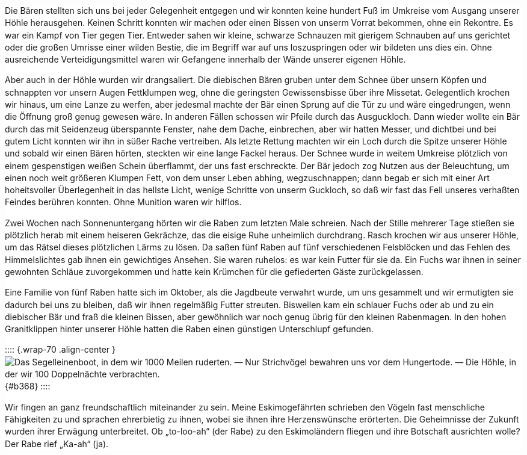 Die Bären stellten sich uns bei jeder Gelegenheit entgegen und wir konnten keine
hundert Fuß im Umkreise vom Ausgang unserer Höhle herausgehen. Keinen Schritt
konnten wir machen oder einen Bissen von unserm Vorrat bekommen, ohne ein
Rekontre. Es war ein Kampf von Tier gegen Tier. Entweder sahen wir kleine,
schwarze Schnauzen mit gierigem Schnauben auf uns gerichtet oder die großen
Umrisse einer wilden Bestie, die im Begriff war auf uns loszuspringen oder wir
bildeten uns dies ein. Ohne ausreichende Verteidigungsmittel waren wir Gefangene
innerhalb der Wände unserer eigenen Höhle.

Aber auch in der Höhle wurden wir drangsaliert. Die diebischen Bären gruben
unter dem Schnee über unsern Köpfen und schnappten vor unsern Augen Fettklumpen
weg, ohne die geringsten Gewissensbisse über ihre Missetat. Gelegentlich krochen
wir hinaus, um eine Lanze zu werfen, aber jedesmal machte der Bär einen Sprung
auf die Tür zu und wäre eingedrungen, wenn die Öffnung groß genug gewesen wäre.
In anderen Fällen schossen wir Pfeile durch das Ausguckloch. Dann wieder wollte
ein Bär durch das mit Seidenzeug überspannte Fenster, nahe dem Dache,
einbrechen, aber wir hatten Messer, und dichtbei und bei gutem Licht konnten wir
ihn in süßer Rache vertreiben. Als letzte Rettung machten wir ein Loch durch die
Spitze unserer Höhle und sobald wir einen Bären hörten, steckten wir eine lange
Fackel heraus. Der Schnee wurde in weitem Umkreise plötzlich von einem
gespenstigen weißen Schein überflammt, der uns fast erschreckte. Der Bär jedoch
zog Nutzen aus der Beleuchtung, um einen noch weit größeren Klumpen Fett, von
dem unser Leben abhing, wegzuschnappen; dann begab er sich mit einer Art
hoheitsvoller Überlegenheit in das hellste Licht, wenige Schritte von unserm
Guckloch, so daß wir fast das Fell unseres verhaßten Feindes berühren konnten.
Ohne Munition waren wir hilflos.

Zwei Wochen nach Sonnenuntergang hörten wir die Raben zum letzten Male schreien.
Nach der Stille mehrerer Tage stießen sie plötzlich herab mit einem heiseren
Gekrächze, das die eisige Ruhe unheimlich durchdrang. Rasch krochen wir aus
unserer Höhle, um das Rätsel dieses plötzlichen Lärms zu lösen. Da saßen fünf
Raben auf fünf verschiedenen Felsblöcken und das Fehlen des Himmelslichtes gab
ihnen ein gewichtiges Ansehen. Sie waren ruhelos: es war kein Futter für sie da.
Ein Fuchs war ihnen in seiner gewohnten Schläue zuvorgekommen und hatte kein
Krümchen für die gefiederten Gäste zurückgelassen.

Eine Familie von fünf Raben hatte sich im Oktober, als die Jagdbeute verwahrt
wurde, um uns gesammelt und wir ermutigten sie dadurch bei uns zu bleiben, daß
wir ihnen regelmäßig Futter streuten. Bisweilen kam ein schlauer Fuchs oder ab
und zu ein diebischer Bär und fraß die kleinen Bissen, aber gewöhnlich war noch
genug übrig für den kleinen Rabenmagen. In den hohen Granitklippen hinter
unserer Höhle hatten die Raben einen günstigen Unterschlupf gefunden.

:::: {.wrap-70 .align-center }
![Das Segelleinenboot, in dem wir 1000 Meilen ruderten. — Nur Strichvögel bewahren uns vor dem Hungertode. — Die Höhle, in der wir 100 Doppelnächte verbrachten.](Meine_Eroberung_des_Nordpols_368.jpg "Das Segelleinenboot, in dem wir 1000 Meilen ruderten. — Nur Strichvögel bewahren uns vor dem Hungertode. — Die Höhle, in der wir 100 Doppelnächte verbrachten."){#b368}
::::

Wir fingen an ganz freundschaftlich miteinander zu sein. Meine Eskimogefährten
schrieben den Vögeln fast menschliche Fähigkeiten zu und sprachen ehrerbietig zu
ihnen, wobei sie ihnen ihre Herzenswünsche erörterten. Die Geheimnisse der
Zukunft wurden ihrer Erwägung unterbreitet. Ob „to-loo-ah“ (der Rabe) zu den
Eskimoländern fliegen und ihre Botschaft ausrichten wolle? Der Rabe rief „Ka-ah“
(ja).
